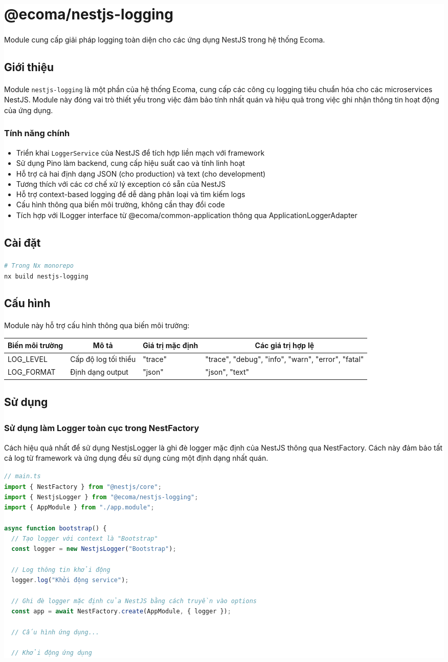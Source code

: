 # @ecoma/nestjs-logging

Module cung cấp giải pháp logging toàn diện cho các ứng dụng NestJS trong hệ thống Ecoma.

## Giới thiệu

Module `nestjs-logging` là một phần của hệ thống Ecoma, cung cấp các công cụ logging tiêu chuẩn hóa cho các microservices NestJS. Module này đóng vai trò thiết yếu trong việc đảm bảo tính nhất quán và hiệu quả trong việc ghi nhận thông tin hoạt động của ứng dụng.

### Tính năng chính

- Triển khai `LoggerService` của NestJS để tích hợp liền mạch với framework
- Sử dụng Pino làm backend, cung cấp hiệu suất cao và tính linh hoạt
- Hỗ trợ cả hai định dạng JSON (cho production) và text (cho development)
- Tương thích với các cơ chế xử lý exception có sẵn của NestJS
- Hỗ trợ context-based logging để dễ dàng phân loại và tìm kiếm logs
- Cấu hình thông qua biến môi trường, không cần thay đổi code
- Tích hợp với ILogger interface từ @ecoma/common-application thông qua ApplicationLoggerAdapter

## Cài đặt

```bash
# Trong Nx monorepo
nx build nestjs-logging
```

## Cấu hình

Module này hỗ trợ cấu hình thông qua biến môi trường:

| Biến môi trường | Mô tả                | Giá trị mặc định | Các giá trị hợp lệ                                 |
| --------------- | -------------------- | ---------------- | -------------------------------------------------- |
| LOG_LEVEL       | Cấp độ log tối thiểu | "trace"          | "trace", "debug", "info", "warn", "error", "fatal" |
| LOG_FORMAT      | Định dạng output     | "json"           | "json", "text"                                     |

## Sử dụng

### Sử dụng làm Logger toàn cục trong NestFactory

Cách hiệu quả nhất để sử dụng NestjsLogger là ghi đè logger mặc định của NestJS thông qua NestFactory. Cách này đảm bảo tất cả log từ framework và ứng dụng đều sử dụng cùng một định dạng nhất quán.

```typescript
// main.ts
import { NestFactory } from "@nestjs/core";
import { NestjsLogger } from "@ecoma/nestjs-logging";
import { AppModule } from "./app.module";

async function bootstrap() {
  // Tạo logger với context là "Bootstrap"
  const logger = new NestjsLogger("Bootstrap");

  // Log thông tin khởi động
  logger.log("Khởi động service");

  // Ghi đè logger mặc định của NestJS bằng cách truyền vào options
  const app = await NestFactory.create(AppModule, { logger });

  // Cấu hình ứng dụng...

  // Khởi động ứng dụng
```